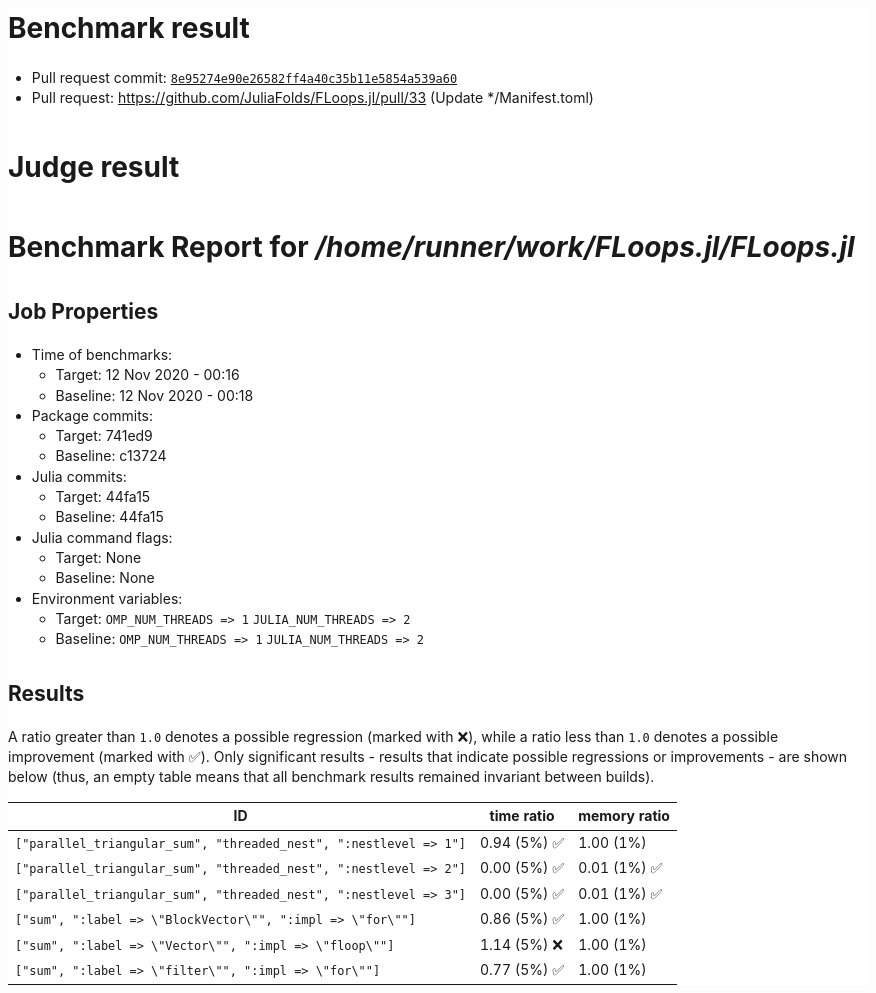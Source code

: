 # Benchmark result

* Pull request commit: [`8e95274e90e26582ff4a40c35b11e5854a539a60`](https://github.com/JuliaFolds/FLoops.jl/commit/8e95274e90e26582ff4a40c35b11e5854a539a60)
* Pull request: <https://github.com/JuliaFolds/FLoops.jl/pull/33> (Update */Manifest.toml)

# Judge result
# Benchmark Report for */home/runner/work/FLoops.jl/FLoops.jl*

## Job Properties
* Time of benchmarks:
    - Target: 12 Nov 2020 - 00:16
    - Baseline: 12 Nov 2020 - 00:18
* Package commits:
    - Target: 741ed9
    - Baseline: c13724
* Julia commits:
    - Target: 44fa15
    - Baseline: 44fa15
* Julia command flags:
    - Target: None
    - Baseline: None
* Environment variables:
    - Target: `OMP_NUM_THREADS => 1` `JULIA_NUM_THREADS => 2`
    - Baseline: `OMP_NUM_THREADS => 1` `JULIA_NUM_THREADS => 2`

## Results
A ratio greater than `1.0` denotes a possible regression (marked with :x:), while a ratio less
than `1.0` denotes a possible improvement (marked with :white_check_mark:). Only significant results - results
that indicate possible regressions or improvements - are shown below (thus, an empty table means that all
benchmark results remained invariant between builds).

| ID                                                                | time ratio                   | memory ratio                 |
|-------------------------------------------------------------------|------------------------------|------------------------------|
| `["parallel_triangular_sum", "threaded_nest", ":nestlevel => 1"]` | 0.94 (5%) :white_check_mark: |                   1.00 (1%)  |
| `["parallel_triangular_sum", "threaded_nest", ":nestlevel => 2"]` | 0.00 (5%) :white_check_mark: | 0.01 (1%) :white_check_mark: |
| `["parallel_triangular_sum", "threaded_nest", ":nestlevel => 3"]` | 0.00 (5%) :white_check_mark: | 0.01 (1%) :white_check_mark: |
| `["sum", ":label => \"BlockVector\"", ":impl => \"for\""]`        | 0.86 (5%) :white_check_mark: |                   1.00 (1%)  |
| `["sum", ":label => \"Vector\"", ":impl => \"floop\""]`           |                1.14 (5%) :x: |                   1.00 (1%)  |
| `["sum", ":label => \"filter\"", ":impl => \"for\""]`             | 0.77 (5%) :white_check_mark: |                   1.00 (1%)  |
